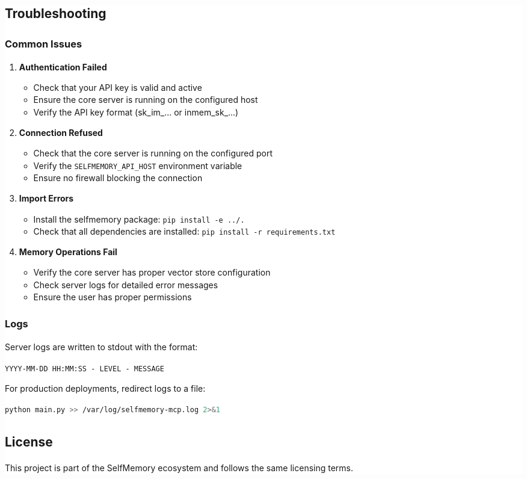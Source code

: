 ## Troubleshooting

### Common Issues

1. **Authentication Failed**
   - Check that your API key is valid and active
   - Ensure the core server is running on the configured host
   - Verify the API key format (sk_im_... or inmem_sk_...)

2. **Connection Refused**
   - Check that the core server is running on the configured port
   - Verify the `SELFMEMORY_API_HOST` environment variable
   - Ensure no firewall blocking the connection

3. **Import Errors**
   - Install the selfmemory package: `pip install -e ../.`
   - Check that all dependencies are installed: `pip install -r requirements.txt`

4. **Memory Operations Fail**
   - Verify the core server has proper vector store configuration
   - Check server logs for detailed error messages
   - Ensure the user has proper permissions

### Logs

Server logs are written to stdout with the format:
```
YYYY-MM-DD HH:MM:SS - LEVEL - MESSAGE
```

For production deployments, redirect logs to a file:
```bash
python main.py >> /var/log/selfmemory-mcp.log 2>&1
```

## License

This project is part of the SelfMemory ecosystem and follows the same licensing terms.
